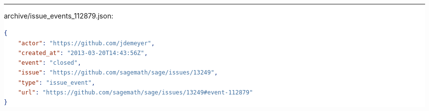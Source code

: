 

---

archive/issue_events_112879.json:
```json
{
    "actor": "https://github.com/jdemeyer",
    "created_at": "2013-03-20T14:43:56Z",
    "event": "closed",
    "issue": "https://github.com/sagemath/sage/issues/13249",
    "type": "issue_event",
    "url": "https://github.com/sagemath/sage/issues/13249#event-112879"
}
```
